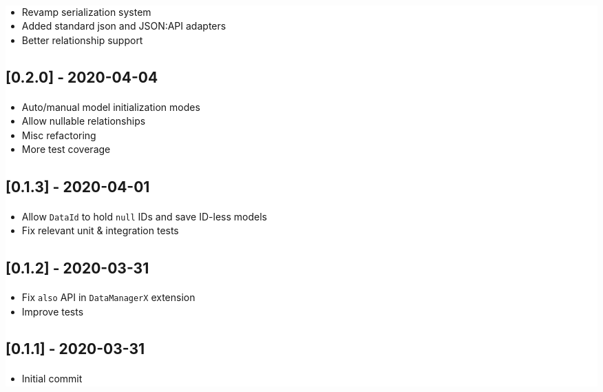 - Revamp serialization system
- Added standard json and JSON:API adapters
- Better relationship support

## [0.2.0] - 2020-04-04

- Auto/manual model initialization modes
- Allow nullable relationships
- Misc refactoring
- More test coverage

## [0.1.3] - 2020-04-01

- Allow `DataId` to hold `null` IDs and save ID-less models
- Fix relevant unit & integration tests

## [0.1.2] - 2020-03-31

- Fix `also` API in `DataManagerX` extension
- Improve tests

## [0.1.1] - 2020-03-31

- Initial commit
